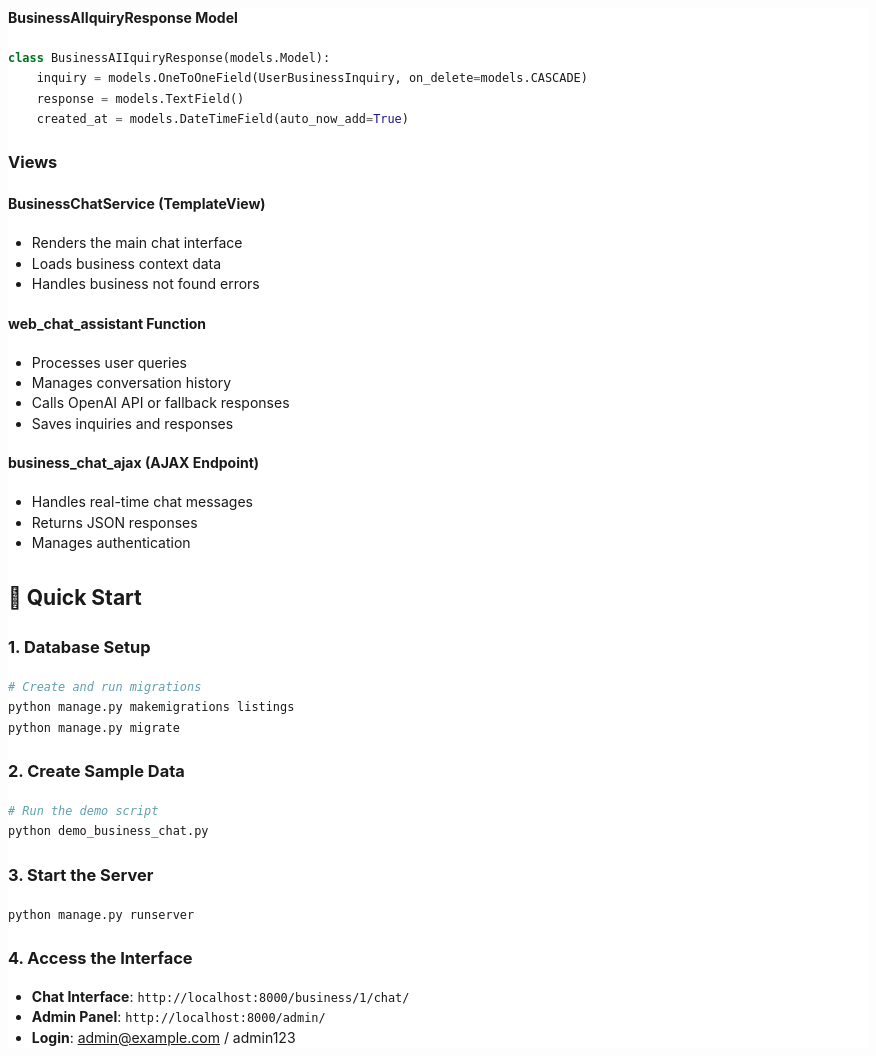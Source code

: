 #### BusinessAIIquiryResponse Model
```python
class BusinessAIIquiryResponse(models.Model):
    inquiry = models.OneToOneField(UserBusinessInquiry, on_delete=models.CASCADE)
    response = models.TextField()
    created_at = models.DateTimeField(auto_now_add=True)
```

### Views

#### BusinessChatService (TemplateView)
- Renders the main chat interface
- Loads business context data
- Handles business not found errors

#### web_chat_assistant Function
- Processes user queries
- Manages conversation history
- Calls OpenAI API or fallback responses
- Saves inquiries and responses

#### business_chat_ajax (AJAX Endpoint)
- Handles real-time chat messages
- Returns JSON responses
- Manages authentication

## 🚀 Quick Start

### 1. Database Setup
```bash
# Create and run migrations
python manage.py makemigrations listings
python manage.py migrate
```

### 2. Create Sample Data
```bash
# Run the demo script
python demo_business_chat.py
```

### 3. Start the Server
```bash
python manage.py runserver
```

### 4. Access the Interface
- **Chat Interface**: `http://localhost:8000/business/1/chat/`
- **Admin Panel**: `http://localhost:8000/admin/`
- **Login**: admin@example.com / admin123
